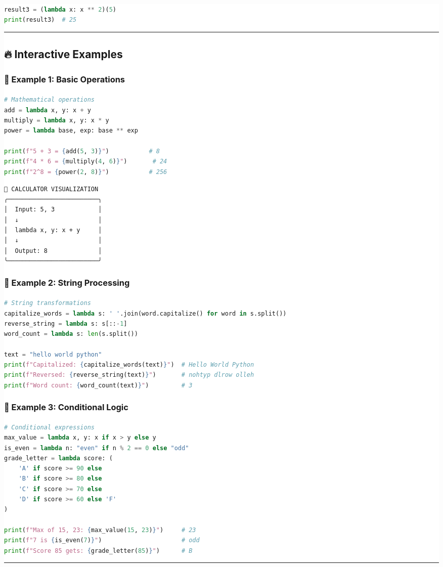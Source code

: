 ```python
result3 = (lambda x: x ** 2)(5)
print(result3)  # 25
```

---

## 🔥 Interactive Examples

### 🌟 Example 1: Basic Operations

```python
# Mathematical operations
add = lambda x, y: x + y
multiply = lambda x, y: x * y
power = lambda base, exp: base ** exp

print(f"5 + 3 = {add(5, 3)}")           # 8
print(f"4 * 6 = {multiply(4, 6)}")       # 24
print(f"2^8 = {power(2, 8)}")           # 256
```

```
🧮 CALCULATOR VISUALIZATION
╭─────────────────────────╮
│  Input: 5, 3            │
│  ↓                      │
│  lambda x, y: x + y     │
│  ↓                      │
│  Output: 8              │
╰─────────────────────────╯
```

### 🌟 Example 2: String Processing

```python
# String transformations
capitalize_words = lambda s: ' '.join(word.capitalize() for word in s.split())
reverse_string = lambda s: s[::-1]
word_count = lambda s: len(s.split())

text = "hello world python"
print(f"Capitalized: {capitalize_words(text)}")  # Hello World Python
print(f"Reversed: {reverse_string(text)}")       # nohtyp dlrow olleh
print(f"Word count: {word_count(text)}")         # 3
```

### 🌟 Example 3: Conditional Logic

```python
# Conditional expressions
max_value = lambda x, y: x if x > y else y
is_even = lambda n: "even" if n % 2 == 0 else "odd"
grade_letter = lambda score: (
    'A' if score >= 90 else
    'B' if score >= 80 else
    'C' if score >= 70 else
    'D' if score >= 60 else 'F'
)

print(f"Max of 15, 23: {max_value(15, 23)}")     # 23
print(f"7 is {is_even(7)}")                      # odd
print(f"Score 85 gets: {grade_letter(85)}")      # B
```

---